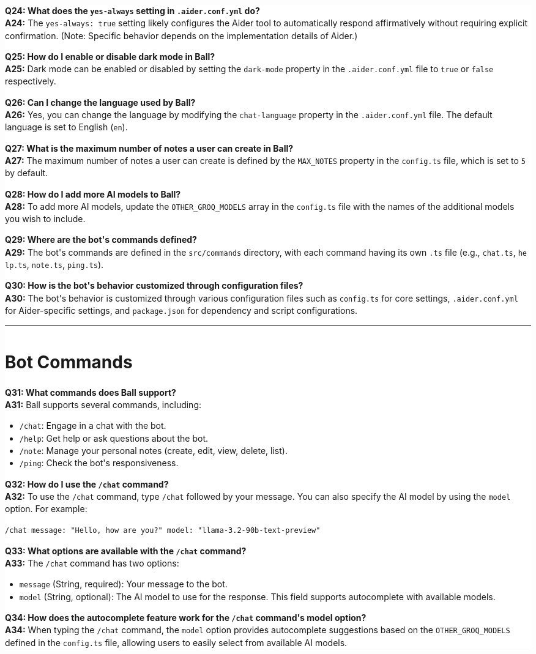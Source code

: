 **Q24: What does the `yes-always` setting in `.aider.conf.yml` do?**  
**A24:** The `yes-always: true` setting likely configures the Aider tool to automatically respond affirmatively without requiring explicit confirmation. (Note: Specific behavior depends on the implementation details of Aider.)

**Q25: How do I enable or disable dark mode in Ball?**  
**A25:** Dark mode can be enabled or disabled by setting the `dark-mode` property in the `.aider.conf.yml` file to `true` or `false` respectively.

**Q26: Can I change the language used by Ball?**  
**A26:** Yes, you can change the language by modifying the `chat-language` property in the `.aider.conf.yml` file. The default language is set to English (`en`).

**Q27: What is the maximum number of notes a user can create in Ball?**  
**A27:** The maximum number of notes a user can create is defined by the `MAX_NOTES` property in the `config.ts` file, which is set to `5` by default.

**Q28: How do I add more AI models to Ball?**  
**A28:** To add more AI models, update the `OTHER_GROQ_MODELS` array in the `config.ts` file with the names of the additional models you wish to include.

**Q29: Where are the bot's commands defined?**  
**A29:** The bot's commands are defined in the `src/commands` directory, with each command having its own `.ts` file (e.g., `chat.ts`, `help.ts`, `note.ts`, `ping.ts`).

**Q30: How is the bot's behavior customized through configuration files?**  
**A30:** The bot's behavior is customized through various configuration files such as `config.ts` for core settings, `.aider.conf.yml` for Aider-specific settings, and `package.json` for dependency and script configurations.

---

# **Bot Commands**

**Q31: What commands does Ball support?**  
**A31:** Ball supports several commands, including:
- `/chat`: Engage in a chat with the bot.
- `/help`: Get help or ask questions about the bot.
- `/note`: Manage your personal notes (create, edit, view, delete, list).
- `/ping`: Check the bot's responsiveness.

**Q32: How do I use the `/chat` command?**  
**A32:** To use the `/chat` command, type `/chat` followed by your message. You can also specify the AI model by using the `model` option. For example:
```
/chat message: "Hello, how are you?" model: "llama-3.2-90b-text-preview"
```

**Q33: What options are available with the `/chat` command?**  
**A33:** The `/chat` command has two options:
- `message` (String, required): Your message to the bot.
- `model` (String, optional): The AI model to use for the response. This field supports autocomplete with available models.

**Q34: How does the autocomplete feature work for the `/chat` command's model option?**  
**A34:** When typing the `/chat` command, the `model` option provides autocomplete suggestions based on the `OTHER_GROQ_MODELS` defined in the `config.ts` file, allowing users to easily select from available AI models.
